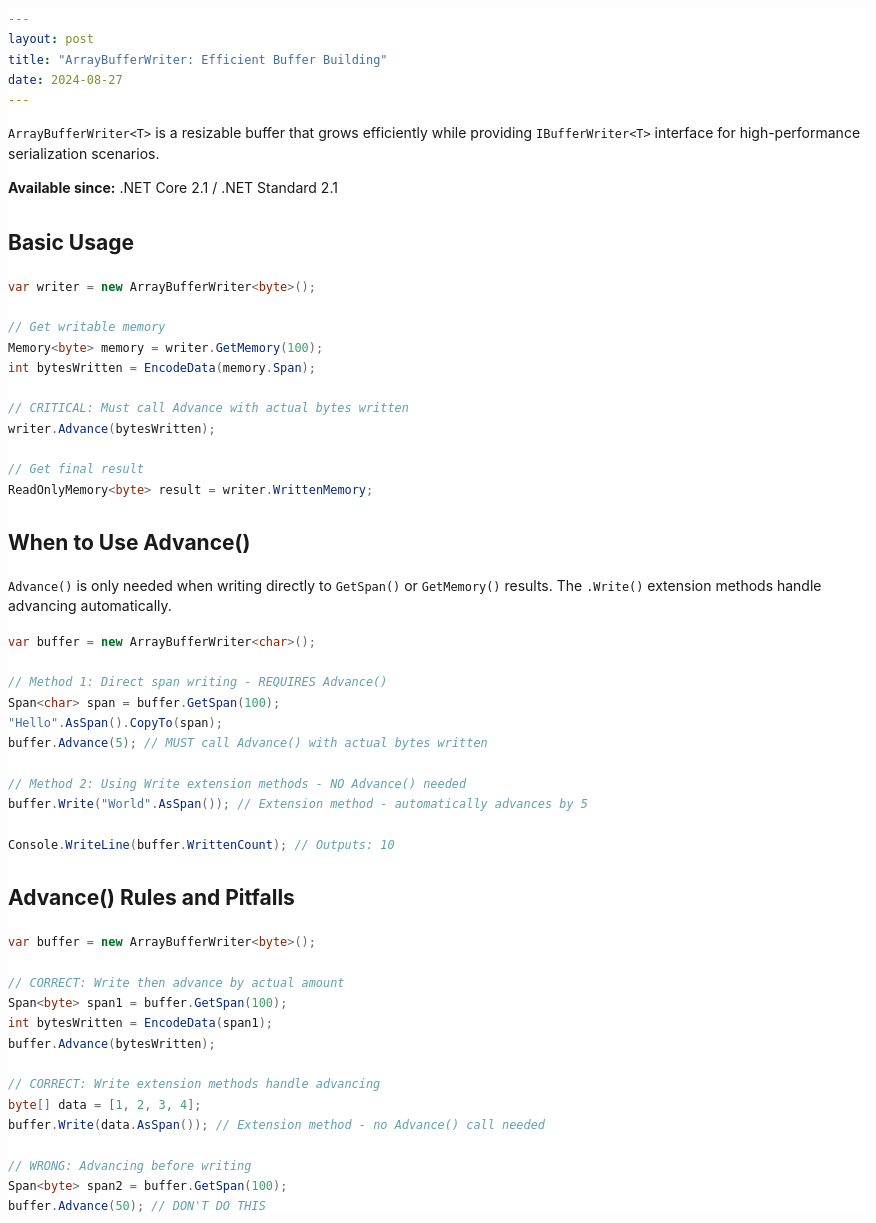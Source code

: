 ```yaml
---
layout: post
title: "ArrayBufferWriter: Efficient Buffer Building"
date: 2024-08-27
---
```


`ArrayBufferWriter<T>` is a resizable buffer that grows efficiently while providing `IBufferWriter<T>` interface for high-performance serialization scenarios.

**Available since:** .NET Core 2.1 / .NET Standard 2.1

## Basic Usage

```csharp
var writer = new ArrayBufferWriter<byte>();

// Get writable memory
Memory<byte> memory = writer.GetMemory(100);
int bytesWritten = EncodeData(memory.Span);

// CRITICAL: Must call Advance with actual bytes written
writer.Advance(bytesWritten);

// Get final result
ReadOnlyMemory<byte> result = writer.WrittenMemory;
```

## When to Use Advance()

`Advance()` is only needed when writing directly to `GetSpan()` or `GetMemory()` results. The `.Write()` extension methods handle advancing automatically.

```csharp
var buffer = new ArrayBufferWriter<char>();

// Method 1: Direct span writing - REQUIRES Advance()
Span<char> span = buffer.GetSpan(100);
"Hello".AsSpan().CopyTo(span);
buffer.Advance(5); // MUST call Advance() with actual bytes written

// Method 2: Using Write extension methods - NO Advance() needed
buffer.Write("World".AsSpan()); // Extension method - automatically advances by 5

Console.WriteLine(buffer.WrittenCount); // Outputs: 10
```

## Advance() Rules and Pitfalls

```csharp
var buffer = new ArrayBufferWriter<byte>();

// CORRECT: Write then advance by actual amount
Span<byte> span1 = buffer.GetSpan(100);
int bytesWritten = EncodeData(span1);
buffer.Advance(bytesWritten);

// CORRECT: Write extension methods handle advancing
byte[] data = [1, 2, 3, 4];
buffer.Write(data.AsSpan()); // Extension method - no Advance() call needed

// WRONG: Advancing before writing
Span<byte> span2 = buffer.GetSpan(100);
buffer.Advance(50); // DON'T DO THIS
```